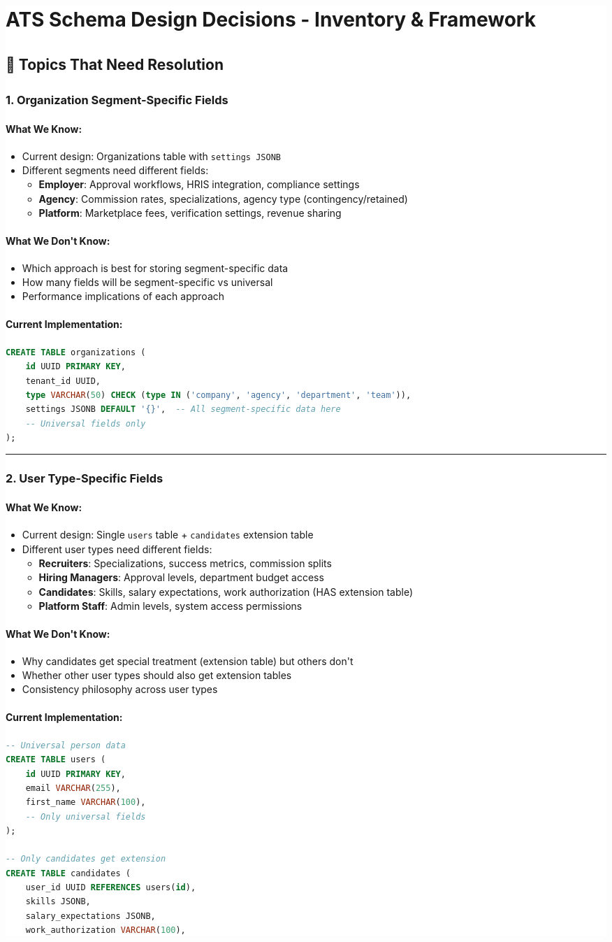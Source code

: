 # ATS Schema Design Decisions - Inventory & Framework

## 🎯 Topics That Need Resolution

### 1. **Organization Segment-Specific Fields**

#### What We Know:
- Current design: Organizations table with `settings JSONB`
- Different segments need different fields:
  - **Employer**: Approval workflows, HRIS integration, compliance settings
  - **Agency**: Commission rates, specializations, agency type (contingency/retained)
  - **Platform**: Marketplace fees, verification settings, revenue sharing

#### What We Don't Know:
- Which approach is best for storing segment-specific data
- How many fields will be segment-specific vs universal
- Performance implications of each approach

#### Current Implementation:
```sql
CREATE TABLE organizations (
    id UUID PRIMARY KEY,
    tenant_id UUID,
    type VARCHAR(50) CHECK (type IN ('company', 'agency', 'department', 'team')),
    settings JSONB DEFAULT '{}',  -- All segment-specific data here
    -- Universal fields only
);
```

---

### 2. **User Type-Specific Fields**

#### What We Know:
- Current design: Single `users` table + `candidates` extension table
- Different user types need different fields:
  - **Recruiters**: Specializations, success metrics, commission splits
  - **Hiring Managers**: Approval levels, department budget access
  - **Candidates**: Skills, salary expectations, work authorization (HAS extension table)
  - **Platform Staff**: Admin levels, system access permissions

#### What We Don't Know:
- Why candidates get special treatment (extension table) but others don't
- Whether other user types should also get extension tables
- Consistency philosophy across user types

#### Current Implementation:
```sql
-- Universal person data
CREATE TABLE users (
    id UUID PRIMARY KEY,
    email VARCHAR(255),
    first_name VARCHAR(100),
    -- Only universal fields
);

-- Only candidates get extension
CREATE TABLE candidates (
    user_id UUID REFERENCES users(id),
    skills JSONB,
    salary_expectations JSONB,
    work_authorization VARCHAR(100),
```